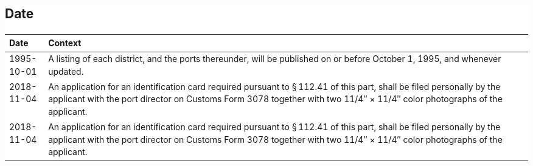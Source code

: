 
## Date

| Date       | Context                                                                                                                                                                                                                                                                      |
|:-----------|:-----------------------------------------------------------------------------------------------------------------------------------------------------------------------------------------------------------------------------------------------------------------------------|
| 1995-10-01 | A listing of each district, and the ports thereunder, will be published on or before October 1, 1995, and whenever updated.                                                                                                                                                  |
| 2018-11-04 | An application for an identification card required pursuant to &#167;&#8201;112.41 of this part, shall be filed personally by the applicant with the port director on Customs Form 3078 together with two 11/4&#8243; &#215; 11/4&#8243; color photographs of the applicant. |
| 2018-11-04 | An application for an identification card required pursuant to &#167;&#8201;112.41 of this part, shall be filed personally by the applicant with the port director on Customs Form 3078 together with two 11/4&#8243; &#215; 11/4&#8243; color photographs of the applicant. |


